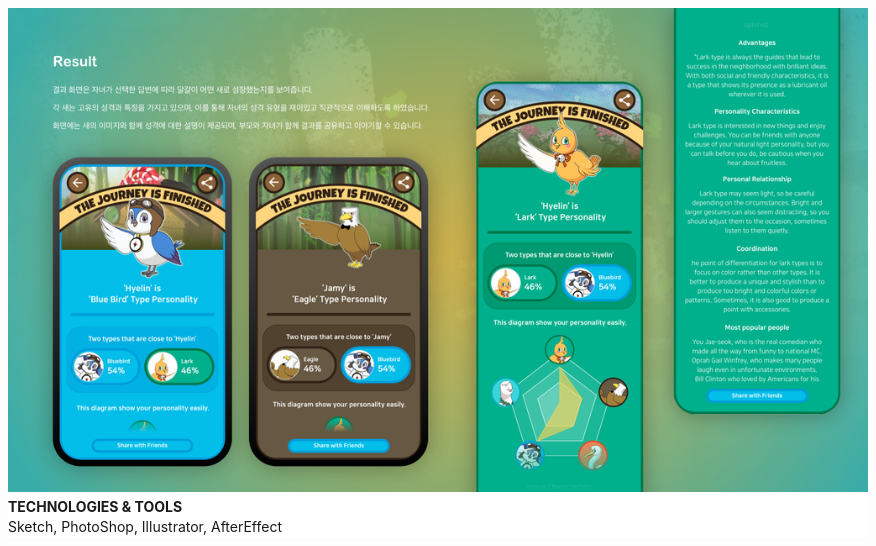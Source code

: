 <img src="https://github.com/crazyjamy/crazyjamy.github.io/blob/master/_images/_post/eggstory/37.png?raw=true" alt="" width="1920">
<br />
<strong> TECHNOLOGIES & TOOLS</strong> <br />
Sketch, PhotoShop, Illustrator, AfterEffect<br />
</div>
